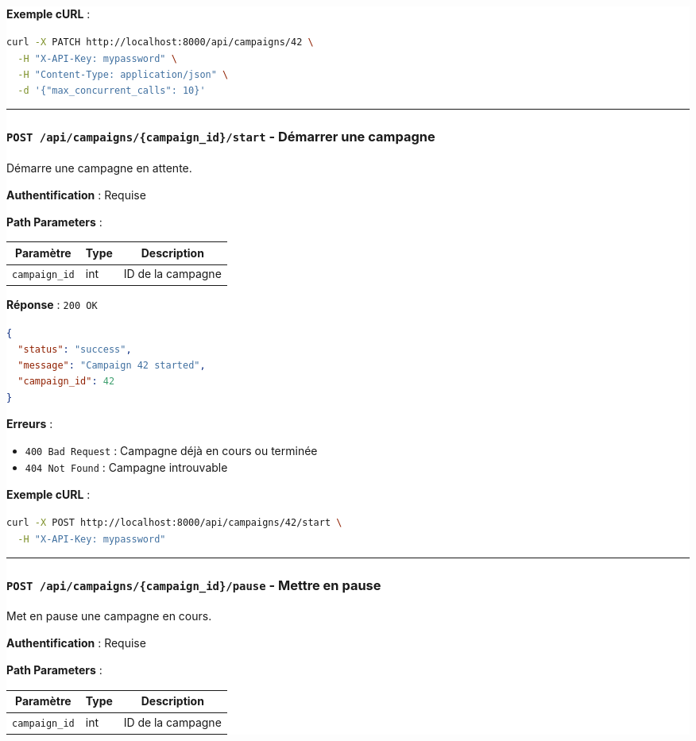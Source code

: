 **Exemple cURL** :

```bash
curl -X PATCH http://localhost:8000/api/campaigns/42 \
  -H "X-API-Key: mypassword" \
  -H "Content-Type: application/json" \
  -d '{"max_concurrent_calls": 10}'
```

---

### `POST /api/campaigns/{campaign_id}/start` - Démarrer une campagne

Démarre une campagne en attente.

**Authentification** : Requise

**Path Parameters** :

| Paramètre | Type | Description |
|-----------|------|-------------|
| `campaign_id` | int | ID de la campagne |

**Réponse** : `200 OK`

```json
{
  "status": "success",
  "message": "Campaign 42 started",
  "campaign_id": 42
}
```

**Erreurs** :
- `400 Bad Request` : Campagne déjà en cours ou terminée
- `404 Not Found` : Campagne introuvable

**Exemple cURL** :

```bash
curl -X POST http://localhost:8000/api/campaigns/42/start \
  -H "X-API-Key: mypassword"
```

---

### `POST /api/campaigns/{campaign_id}/pause` - Mettre en pause

Met en pause une campagne en cours.

**Authentification** : Requise

**Path Parameters** :

| Paramètre | Type | Description |
|-----------|------|-------------|
| `campaign_id` | int | ID de la campagne |
